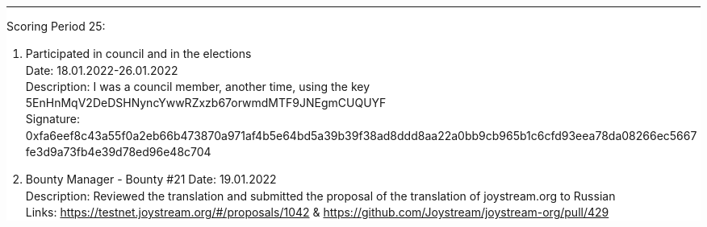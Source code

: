 ---------------------------------------------

Scoring Period 25:
1. Participated in council and in the elections   
Date: 18.01.2022-26.01.2022   
Description: I was a council member, another time, using the key 5EnHnMqV2DeDSHNyncYwwRZxzb67orwmdMTF9JNEgmCUQUYF   
Signature: 0xfa6eef8c43a55f0a2eb66b473870a971af4b5e64bd5a39b39f38ad8ddd8aa22a0bb9cb965b1c6cfd93eea78da08266ec5667fe3d9a73fb4e39d78ed96e48c704   

2. Bounty Manager - Bounty #21
Date: 19.01.2022   
Description: Reviewed the translation and submitted the proposal of the translation of joystream.org to Russian   
Links: https://testnet.joystream.org/#/proposals/1042 & https://github.com/Joystream/joystream-org/pull/429   
